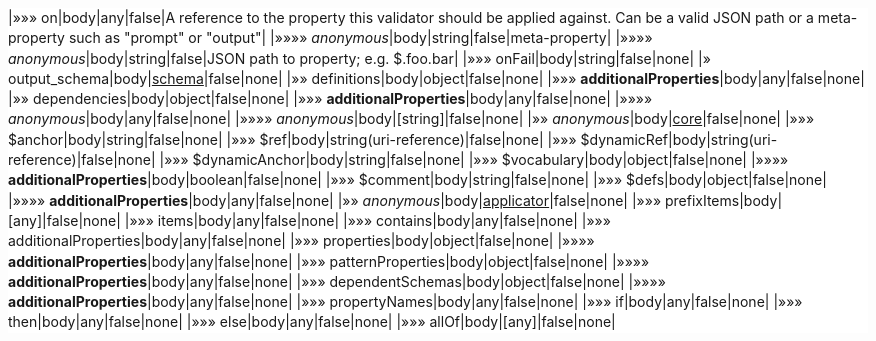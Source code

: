 |»»» on|body|any|false|A reference to the property this validator should be applied against.  Can be a valid JSON path or a meta-property such as "prompt" or "output"|
|»»»» *anonymous*|body|string|false|meta-property|
|»»»» *anonymous*|body|string|false|JSON path to property; e.g. $.foo.bar|
|»»» onFail|body|string|false|none|
|» output_schema|body|[schema](#schemaschema)|false|none|
|»» definitions|body|object|false|none|
|»»» **additionalProperties**|body|any|false|none|
|»» dependencies|body|object|false|none|
|»»» **additionalProperties**|body|any|false|none|
|»»»» *anonymous*|body|any|false|none|
|»»»» *anonymous*|body|[string]|false|none|
|»» *anonymous*|body|[core](#schemacore)|false|none|
|»»» $anchor|body|string|false|none|
|»»» $ref|body|string(uri-reference)|false|none|
|»»» $dynamicRef|body|string(uri-reference)|false|none|
|»»» $dynamicAnchor|body|string|false|none|
|»»» $vocabulary|body|object|false|none|
|»»»» **additionalProperties**|body|boolean|false|none|
|»»» $comment|body|string|false|none|
|»»» $defs|body|object|false|none|
|»»»» **additionalProperties**|body|any|false|none|
|»» *anonymous*|body|[applicator](#schemaapplicator)|false|none|
|»»» prefixItems|body|[any]|false|none|
|»»» items|body|any|false|none|
|»»» contains|body|any|false|none|
|»»» additionalProperties|body|any|false|none|
|»»» properties|body|object|false|none|
|»»»» **additionalProperties**|body|any|false|none|
|»»» patternProperties|body|object|false|none|
|»»»» **additionalProperties**|body|any|false|none|
|»»» dependentSchemas|body|object|false|none|
|»»»» **additionalProperties**|body|any|false|none|
|»»» propertyNames|body|any|false|none|
|»»» if|body|any|false|none|
|»»» then|body|any|false|none|
|»»» else|body|any|false|none|
|»»» allOf|body|[any]|false|none|